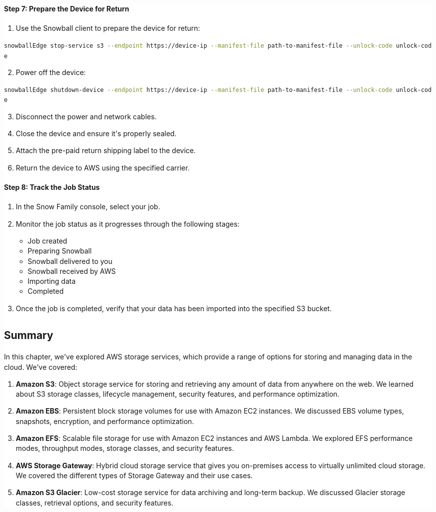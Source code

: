 #### Step 7: Prepare the Device for Return

1. Use the Snowball client to prepare the device for return:

```bash
snowballEdge stop-service s3 --endpoint https://device-ip --manifest-file path-to-manifest-file --unlock-code unlock-code
```

2. Power off the device:

```bash
snowballEdge shutdown-device --endpoint https://device-ip --manifest-file path-to-manifest-file --unlock-code unlock-code
```

3. Disconnect the power and network cables.

4. Close the device and ensure it's properly sealed.

5. Attach the pre-paid return shipping label to the device.

6. Return the device to AWS using the specified carrier.

#### Step 8: Track the Job Status

1. In the Snow Family console, select your job.

2. Monitor the job status as it progresses through the following stages:
   - Job created
   - Preparing Snowball
   - Snowball delivered to you
   - Snowball received by AWS
   - Importing data
   - Completed

3. Once the job is completed, verify that your data has been imported into the specified S3 bucket.

## Summary

In this chapter, we've explored AWS storage services, which provide a range of options for storing and managing data in the cloud. We've covered:

1. **Amazon S3**: Object storage service for storing and retrieving any amount of data from anywhere on the web. We learned about S3 storage classes, lifecycle management, security features, and performance optimization.

2. **Amazon EBS**: Persistent block storage volumes for use with Amazon EC2 instances. We discussed EBS volume types, snapshots, encryption, and performance optimization.

3. **Amazon EFS**: Scalable file storage for use with Amazon EC2 instances and AWS Lambda. We explored EFS performance modes, throughput modes, storage classes, and security features.

4. **AWS Storage Gateway**: Hybrid cloud storage service that gives you on-premises access to virtually unlimited cloud storage. We covered the different types of Storage Gateway and their use cases.

5. **Amazon S3 Glacier**: Low-cost storage service for data archiving and long-term backup. We discussed Glacier storage classes, retrieval options, and security features.
